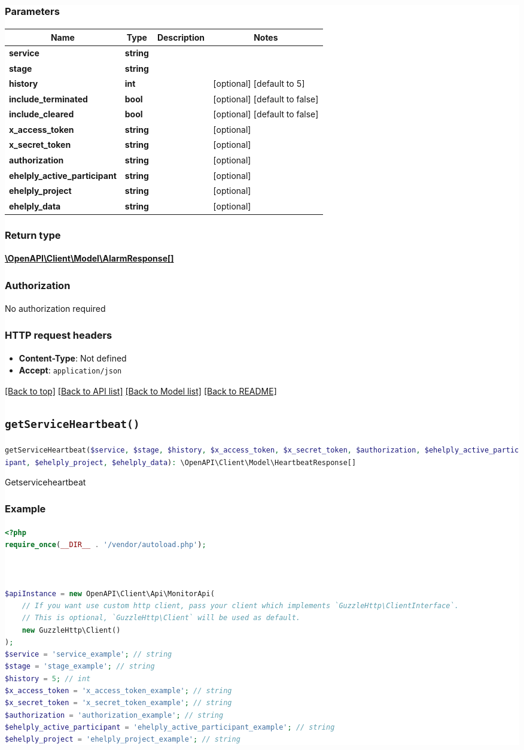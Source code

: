 ### Parameters

Name | Type | Description  | Notes
------------- | ------------- | ------------- | -------------
 **service** | **string**|  |
 **stage** | **string**|  |
 **history** | **int**|  | [optional] [default to 5]
 **include_terminated** | **bool**|  | [optional] [default to false]
 **include_cleared** | **bool**|  | [optional] [default to false]
 **x_access_token** | **string**|  | [optional]
 **x_secret_token** | **string**|  | [optional]
 **authorization** | **string**|  | [optional]
 **ehelply_active_participant** | **string**|  | [optional]
 **ehelply_project** | **string**|  | [optional]
 **ehelply_data** | **string**|  | [optional]

### Return type

[**\OpenAPI\Client\Model\AlarmResponse[]**](../Model/AlarmResponse.md)

### Authorization

No authorization required

### HTTP request headers

- **Content-Type**: Not defined
- **Accept**: `application/json`

[[Back to top]](#) [[Back to API list]](../../README.md#endpoints)
[[Back to Model list]](../../README.md#models)
[[Back to README]](../../README.md)

## `getServiceHeartbeat()`

```php
getServiceHeartbeat($service, $stage, $history, $x_access_token, $x_secret_token, $authorization, $ehelply_active_participant, $ehelply_project, $ehelply_data): \OpenAPI\Client\Model\HeartbeatResponse[]
```

Getserviceheartbeat

### Example

```php
<?php
require_once(__DIR__ . '/vendor/autoload.php');



$apiInstance = new OpenAPI\Client\Api\MonitorApi(
    // If you want use custom http client, pass your client which implements `GuzzleHttp\ClientInterface`.
    // This is optional, `GuzzleHttp\Client` will be used as default.
    new GuzzleHttp\Client()
);
$service = 'service_example'; // string
$stage = 'stage_example'; // string
$history = 5; // int
$x_access_token = 'x_access_token_example'; // string
$x_secret_token = 'x_secret_token_example'; // string
$authorization = 'authorization_example'; // string
$ehelply_active_participant = 'ehelply_active_participant_example'; // string
$ehelply_project = 'ehelply_project_example'; // string
```